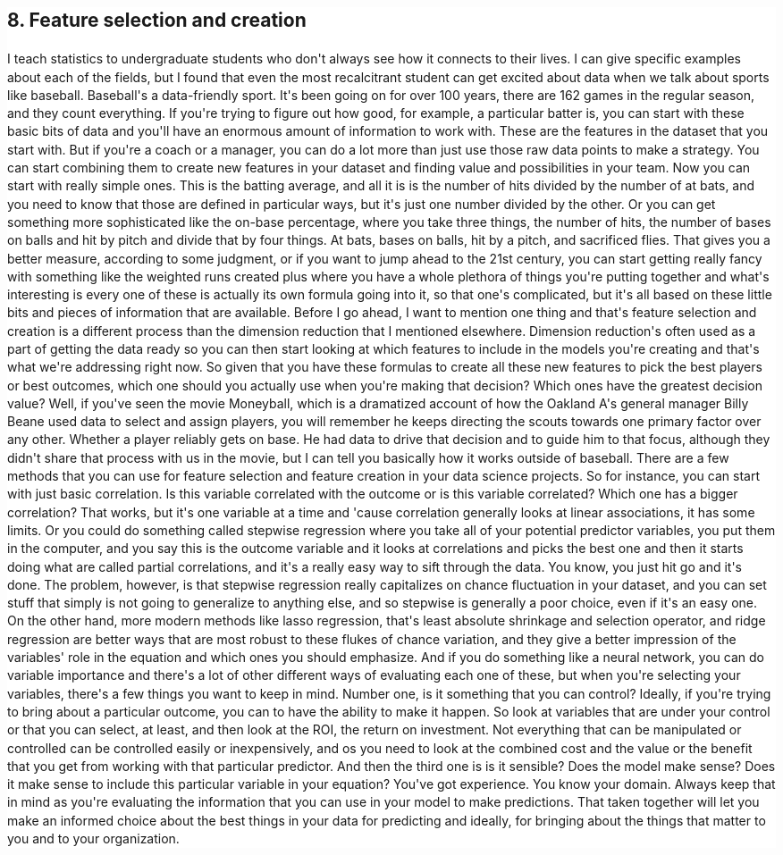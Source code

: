 ## 8. Feature selection and creation

I teach statistics to undergraduate students who don't always see how it connects to their lives. I can give specific examples about each of the fields, but I found that even the most recalcitrant student can get excited about data when we talk about sports like baseball. Baseball's a data-friendly sport. It's been going on for over 100 years, there are 162 games in the regular season, and they count everything. If you're trying to figure out how good, for example, a particular batter is, you can start with these basic bits of data and you'll have an enormous amount of information to work with. These are the features in the dataset that you start with. But if you're a coach or a manager, you can do a lot more than just use those raw data points to make a strategy. You can start combining them to create new features in your dataset and finding value and possibilities in your team. Now you can start with really simple ones. This is the batting average, and all it is is the number of hits divided by the number of at bats, and you need to know that those are defined in particular ways, but it's just one number divided by the other. Or you can get something more sophisticated like the on-base percentage, where you take three things, the number of hits, the number of bases on balls and hit by pitch and divide that by four things. At bats, bases on balls, hit by a pitch, and sacrificed flies. That gives you a better measure, according to some judgment, or if you want to jump ahead to the 21st century, you can start getting really fancy with something like the weighted runs created plus where you have a whole plethora of things you're putting together and what's interesting is every one of these is actually its own formula going into it, so that one's complicated, but it's all based on these little bits and pieces of information that are available. Before I go ahead, I want to mention one thing and that's feature selection and creation is a different process than the dimension reduction that I mentioned elsewhere. Dimension reduction's often used as a part of getting the data ready so you can then start looking at which features to include in the models you're creating and that's what we're addressing right now. So given that you have these formulas to create all these new features to pick the best players or best outcomes, which one should you actually use when you're making that decision? Which ones have the greatest decision value? Well, if you've seen the movie Moneyball, which is a dramatized account of how the Oakland A's general manager Billy Beane used data to select and assign players, you will remember he keeps directing the scouts towards one primary factor over any other. Whether a player reliably gets on base. He had data to drive that decision and to guide him to that focus, although they didn't share that process with us in the movie, but I can tell you basically how it works outside of baseball. There are a few methods that you can use for feature selection and feature creation in your data science projects. So for instance, you can start with just basic correlation. Is this variable correlated with the outcome or is this variable correlated? Which one has a bigger correlation? That works, but it's one variable at a time and 'cause correlation generally looks at linear associations, it has some limits. Or you could do something called stepwise regression where you take all of your potential predictor variables, you put them in the computer, and you say this is the outcome variable and it looks at correlations and picks the best one and then it starts doing what are called partial correlations, and it's a really easy way to sift through the data. You know, you just hit go and it's done. The problem, however, is that stepwise regression really capitalizes on chance fluctuation in your dataset, and you can set stuff that simply is not going to generalize to anything else, and so stepwise is generally a poor choice, even if it's an easy one. On the other hand, more modern methods like lasso regression, that's least absolute shrinkage and selection operator, and ridge regression are better ways that are most robust to these flukes of chance variation, and they give a better impression of the variables' role in the equation and which ones you should emphasize. And if you do something like a neural network, you can do variable importance and there's a lot of other different ways of evaluating each one of these, but when you're selecting your variables, there's a few things you want to keep in mind. Number one, is it something that you can control? Ideally, if you're trying to bring about a particular outcome, you can to have the ability to make it happen. So look at variables that are under your control or that you can select, at least, and then look at the ROI, the return on investment. Not everything that can be manipulated or controlled can be controlled easily or inexpensively, and os you need to look at the combined cost and the value or the benefit that you get from working with that particular predictor. And then the third one is is it sensible? Does the model make sense? Does it make sense to include this particular variable in your equation? You've got experience. You know your domain. Always keep that in mind as you're evaluating the information that you can use in your model to make predictions. That taken together will let you make an informed choice about the best things in your data for predicting and ideally, for bringing about the things that matter to you and to your organization.
